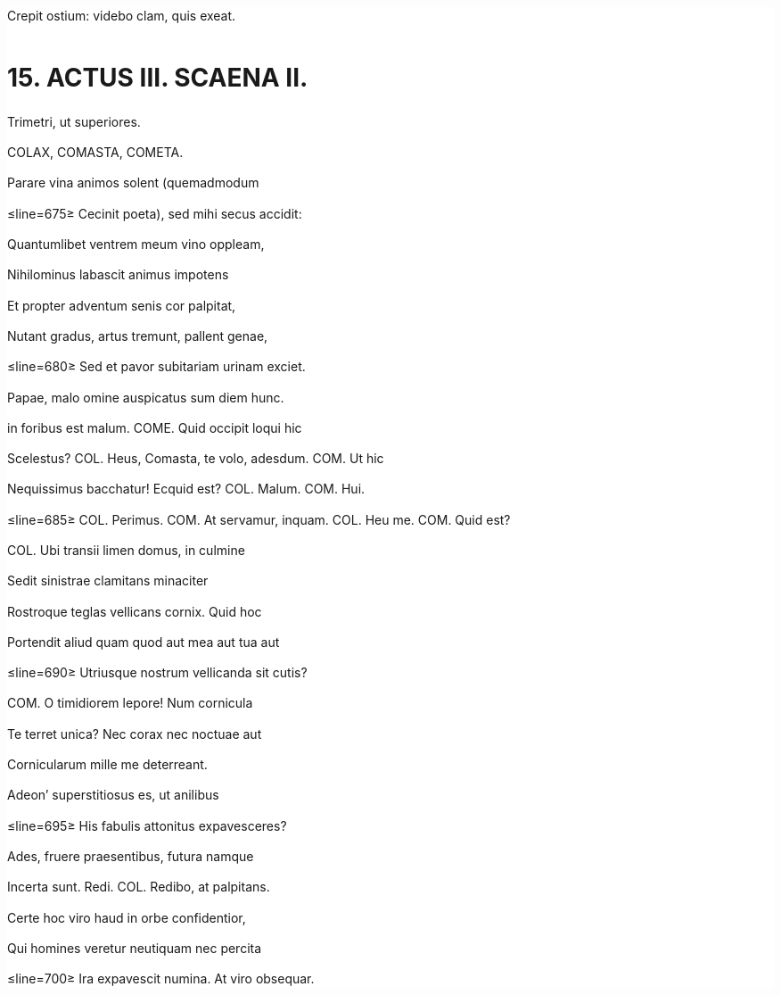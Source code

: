 Crepit ostium: videbo clam, quis exeat.

# 15. ACTUS III. SCAENA II.

Trimetri, ut superiores.

COLAX, COMASTA, COMETA.

Parare vina animos solent (quemadmodum

≤line=675≥ Cecinit poeta), sed mihi secus accidit:

Quantumlibet ventrem meum vino oppleam,

Nihilominus labascit animus impotens

Et propter adventum senis cor palpitat,

Nutant gradus, artus tremunt, pallent genae,

≤line=680≥ Sed et pavor subitariam urinam exciet.

Papae, malo omine auspicatus sum diem hunc.

in foribus est malum. COME. Quid occipit loqui hic

Scelestus? COL. Heus, Comasta, te volo, adesdum. COM. Ut hic

Nequissimus bacchatur! Ecquid est? COL. Malum. COM. Hui.

≤line=685≥ COL. Perimus. COM. At servamur, inquam. COL. Heu me. COM.
Quid est?

COL. Ubi transii limen domus, in culmine

Sedit sinistrae clamitans minaciter

Rostroque teglas vellicans cornix. Quid hoc

Portendit aliud quam quod aut mea aut tua aut

≤line=690≥ Utriusque nostrum vellicanda sit cutis?

COM. O timidiorem lepore! Num cornicula

Te terret unica? Nec corax nec noctuae aut

Cornicularum mille me deterreant.

Adeon’ superstitiosus es, ut anilibus

≤line=695≥ His fabulis attonitus expavesceres?

Ades, fruere praesentibus, futura namque

Incerta sunt. Redi. COL. Redibo, at palpitans.

Certe hoc viro haud in orbe confidentior,

Qui homines veretur neutiquam nec percita

≤line=700≥ Ira expavescit numina. At viro obsequar.
